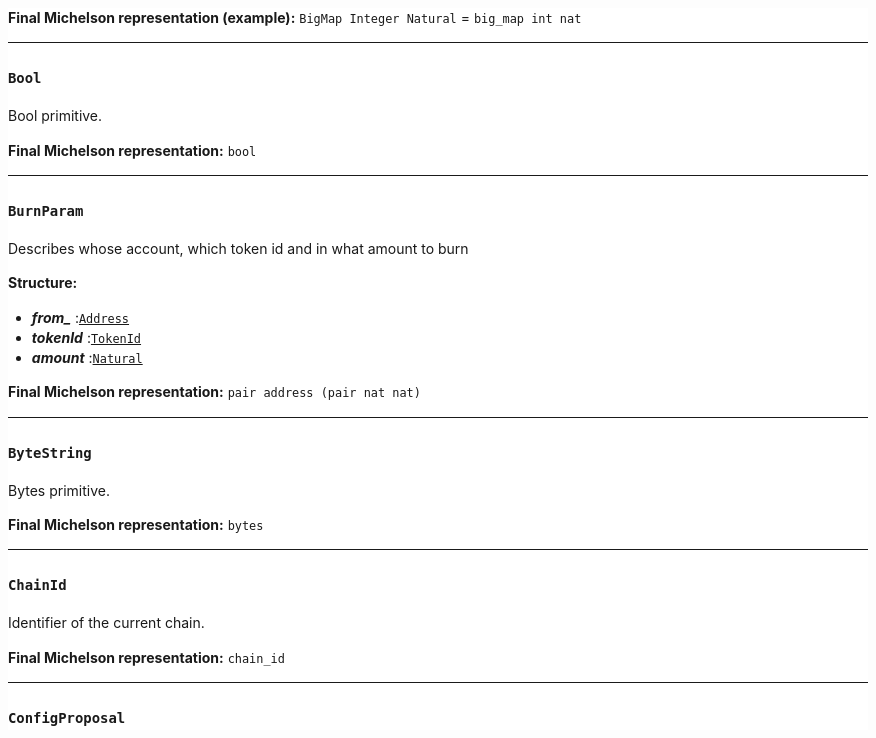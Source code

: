**Final Michelson representation (example):** `BigMap Integer Natural` = `big_map int nat`



<a name="types-Bool"></a>

---

### `Bool`

Bool primitive.

**Final Michelson representation:** `bool`



<a name="types-BurnParam"></a>

---

### `BurnParam`

Describes whose account, which token id and in what amount to burn

**Structure:** 
  * ***from_*** :[`Address`](#types-Address)
  * ***tokenId*** :[`TokenId`](#types-TokenId)
  * ***amount*** :[`Natural`](#types-Natural)

**Final Michelson representation:** `pair address (pair nat nat)`



<a name="types-ByteString"></a>

---

### `ByteString`

Bytes primitive.

**Final Michelson representation:** `bytes`



<a name="types-ChainId"></a>

---

### `ChainId`

Identifier of the current chain.

**Final Michelson representation:** `chain_id`



<a name="types-ConfigProposal"></a>

---

### `ConfigProposal`
